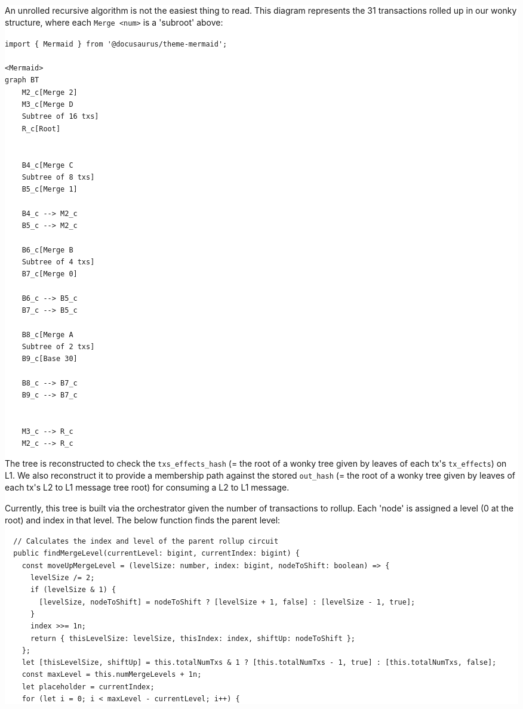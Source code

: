 An unrolled recursive algorithm is not the easiest thing to read. This diagram represents the 31 transactions rolled up in our wonky structure, where each `Merge <num>` is a 'subroot' above:

```mdx
import { Mermaid } from '@docusaurus/theme-mermaid';

<Mermaid>
graph BT
    M2_c[Merge 2]
    M3_c[Merge D
    Subtree of 16 txs]
    R_c[Root]


    B4_c[Merge C
    Subtree of 8 txs]
    B5_c[Merge 1]

    B4_c --> M2_c
    B5_c --> M2_c

    B6_c[Merge B
    Subtree of 4 txs]
    B7_c[Merge 0]

    B6_c --> B5_c
    B7_c --> B5_c

    B8_c[Merge A
    Subtree of 2 txs]
    B9_c[Base 30]

    B8_c --> B7_c
    B9_c --> B7_c


    M3_c --> R_c
    M2_c --> R_c
```

The tree is reconstructed to check the `txs_effects_hash` (= the root of a wonky tree given by leaves of each tx's `tx_effects`) on L1. We also reconstruct it to provide a membership path against the stored `out_hash` (= the root of a wonky tree given by leaves of each tx's L2 to L1 message tree root) for consuming a L2 to L1 message.

Currently, this tree is built via the orchestrator given the number of transactions to rollup. Each 'node' is assigned a level (0 at the root) and index in that level. The below function finds the parent level:

```
  // Calculates the index and level of the parent rollup circuit
  public findMergeLevel(currentLevel: bigint, currentIndex: bigint) {
    const moveUpMergeLevel = (levelSize: number, index: bigint, nodeToShift: boolean) => {
      levelSize /= 2;
      if (levelSize & 1) {
        [levelSize, nodeToShift] = nodeToShift ? [levelSize + 1, false] : [levelSize - 1, true];
      }
      index >>= 1n;
      return { thisLevelSize: levelSize, thisIndex: index, shiftUp: nodeToShift };
    };
    let [thisLevelSize, shiftUp] = this.totalNumTxs & 1 ? [this.totalNumTxs - 1, true] : [this.totalNumTxs, false];
    const maxLevel = this.numMergeLevels + 1n;
    let placeholder = currentIndex;
    for (let i = 0; i < maxLevel - currentLevel; i++) {
```